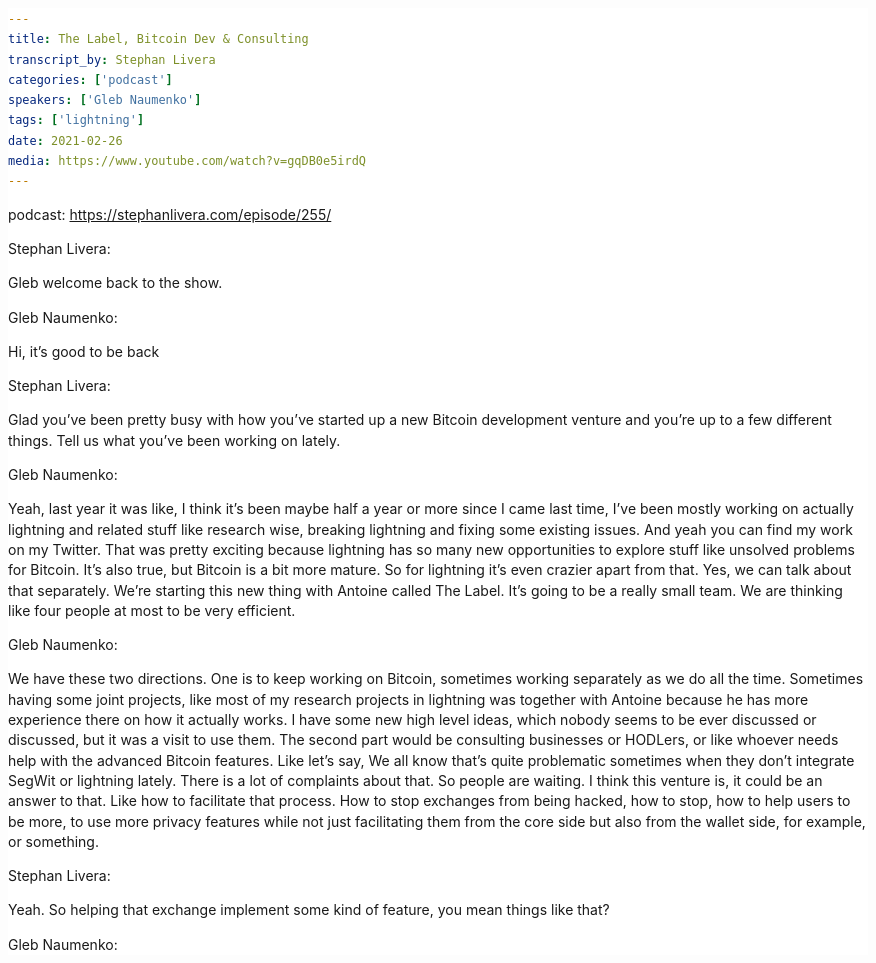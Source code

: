 ```yaml
---
title: The Label, Bitcoin Dev & Consulting
transcript_by: Stephan Livera
categories: ['podcast']
speakers: ['Gleb Naumenko']
tags: ['lightning']
date: 2021-02-26
media: https://www.youtube.com/watch?v=gqDB0e5irdQ
---
```

podcast: https://stephanlivera.com/episode/255/

Stephan Livera:

Gleb welcome back to the show.

Gleb Naumenko:

Hi, it’s good to be back

Stephan Livera:

Glad you’ve been pretty busy with how you’ve started up a new Bitcoin development venture and you’re up to a few different things. Tell us what you’ve been working on lately.

Gleb Naumenko:

Yeah, last year it was like, I think it’s been maybe half a year or more since I came last time, I’ve been mostly working on actually lightning and related stuff like research wise, breaking lightning and fixing some existing issues. And yeah you can find my work on my Twitter. That was pretty exciting because lightning has so many new opportunities to explore stuff like unsolved problems for Bitcoin. It’s also true, but Bitcoin is a bit more mature. So for lightning it’s even crazier apart from that. Yes, we can talk about that separately. We’re starting this new thing with Antoine called The Label. It’s going to be a really small team. We are thinking like four people at most to be very efficient.

Gleb Naumenko:

We have these two directions. One is to keep working on Bitcoin, sometimes working separately as we do all the time. Sometimes having some joint projects, like most of my research projects in lightning was together with Antoine because he has more experience there on how it actually works. I have some new high level ideas, which nobody seems to be ever discussed or discussed, but it was a visit to use them. The second part would be consulting businesses or HODLers, or like whoever needs help with the advanced Bitcoin features. Like let’s say, We all know that’s quite problematic sometimes when they don’t integrate SegWit or lightning lately. There is a lot of complaints about that. So people are waiting. I think this venture is, it could be an answer to that. Like how to facilitate that process. How to stop exchanges from being hacked, how to stop, how to help users to be more, to use more privacy features while not just facilitating them from the core side but also from the wallet side, for example, or something.

Stephan Livera:

Yeah. So helping that exchange implement some kind of feature, you mean things like that?

Gleb Naumenko:
